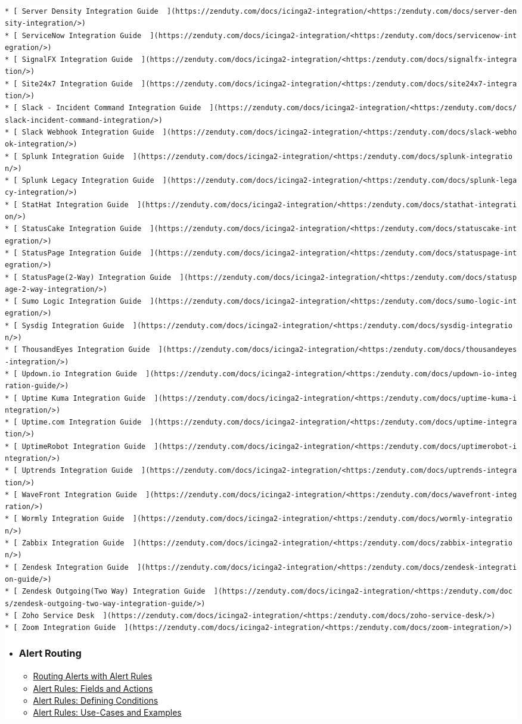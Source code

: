     * [ Server Density Integration Guide  ](https://zenduty.com/docs/icinga2-integration/<https:/zenduty.com/docs/server-density-integration/>)
    * [ ServiceNow Integration Guide  ](https://zenduty.com/docs/icinga2-integration/<https:/zenduty.com/docs/servicenow-integration/>)
    * [ SignalFX Integration Guide  ](https://zenduty.com/docs/icinga2-integration/<https:/zenduty.com/docs/signalfx-integration/>)
    * [ Site24x7 Integration Guide  ](https://zenduty.com/docs/icinga2-integration/<https:/zenduty.com/docs/site24x7-integration/>)
    * [ Slack - Incident Command Integration Guide  ](https://zenduty.com/docs/icinga2-integration/<https:/zenduty.com/docs/slack-incident-command-integration/>)
    * [ Slack Webhook Integration Guide  ](https://zenduty.com/docs/icinga2-integration/<https:/zenduty.com/docs/slack-webhook-integration/>)
    * [ Splunk Integration Guide  ](https://zenduty.com/docs/icinga2-integration/<https:/zenduty.com/docs/splunk-integration/>)
    * [ Splunk Legacy Integration Guide  ](https://zenduty.com/docs/icinga2-integration/<https:/zenduty.com/docs/splunk-legacy-integration/>)
    * [ StatHat Integration Guide  ](https://zenduty.com/docs/icinga2-integration/<https:/zenduty.com/docs/stathat-integration/>)
    * [ StatusCake Integration Guide  ](https://zenduty.com/docs/icinga2-integration/<https:/zenduty.com/docs/statuscake-integration/>)
    * [ StatusPage Integration Guide  ](https://zenduty.com/docs/icinga2-integration/<https:/zenduty.com/docs/statuspage-integration/>)
    * [ StatusPage(2-Way) Integration Guide  ](https://zenduty.com/docs/icinga2-integration/<https:/zenduty.com/docs/statuspage-2-way-integration/>)
    * [ Sumo Logic Integration Guide  ](https://zenduty.com/docs/icinga2-integration/<https:/zenduty.com/docs/sumo-logic-integration/>)
    * [ Sysdig Integration Guide  ](https://zenduty.com/docs/icinga2-integration/<https:/zenduty.com/docs/sysdig-integration/>)
    * [ ThousandEyes Integration Guide  ](https://zenduty.com/docs/icinga2-integration/<https:/zenduty.com/docs/thousandeyes-integration/>)
    * [ Updown.io Integration Guide  ](https://zenduty.com/docs/icinga2-integration/<https:/zenduty.com/docs/updown-io-integration-guide/>)
    * [ Uptime Kuma Integration Guide  ](https://zenduty.com/docs/icinga2-integration/<https:/zenduty.com/docs/uptime-kuma-integration/>)
    * [ Uptime.com Integration Guide  ](https://zenduty.com/docs/icinga2-integration/<https:/zenduty.com/docs/uptime-integration/>)
    * [ UptimeRobot Integration Guide  ](https://zenduty.com/docs/icinga2-integration/<https:/zenduty.com/docs/uptimerobot-integration/>)
    * [ Uptrends Integration Guide  ](https://zenduty.com/docs/icinga2-integration/<https:/zenduty.com/docs/uptrends-integration/>)
    * [ WaveFront Integration Guide  ](https://zenduty.com/docs/icinga2-integration/<https:/zenduty.com/docs/wavefront-integration/>)
    * [ Wormly Integration Guide  ](https://zenduty.com/docs/icinga2-integration/<https:/zenduty.com/docs/wormly-integration/>)
    * [ Zabbix Integration Guide  ](https://zenduty.com/docs/icinga2-integration/<https:/zenduty.com/docs/zabbix-integration/>)
    * [ Zendesk Integration Guide  ](https://zenduty.com/docs/icinga2-integration/<https:/zenduty.com/docs/zendesk-integration-guide/>)
    * [ Zendesk Outgoing(Two Way) Integration Guide  ](https://zenduty.com/docs/icinga2-integration/<https:/zenduty.com/docs/zendesk-outgoing-two-way-integration-guide/>)
    * [ Zoho Service Desk  ](https://zenduty.com/docs/icinga2-integration/<https:/zenduty.com/docs/zoho-service-desk/>)
    * [ Zoom Integration Guide  ](https://zenduty.com/docs/icinga2-integration/<https:/zenduty.com/docs/zoom-integration/>)
  * ###  Alert Routing 
    * [ Routing Alerts with Alert Rules  ](https://zenduty.com/docs/icinga2-integration/<https:/zenduty.com/docs/alertrules/>)
    * [ Alert Rules: Fields and Actions  ](https://zenduty.com/docs/icinga2-integration/<https:/zenduty.com/docs/alertfields/>)
    * [ Alert Rules: Defining Conditions  ](https://zenduty.com/docs/icinga2-integration/<https:/zenduty.com/docs/alertruleconditions/>)
    * [ Alert Rules: Use-Cases and Examples  ](https://zenduty.com/docs/icinga2-integration/<https:/zenduty.com/docs/alertrulesguide/>)